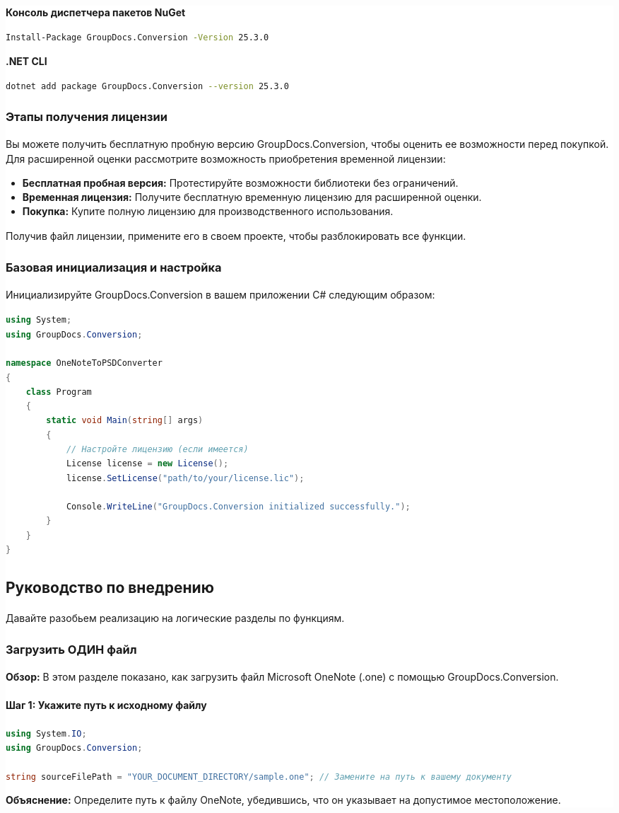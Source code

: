 **Консоль диспетчера пакетов NuGet**
```bash
Install-Package GroupDocs.Conversion -Version 25.3.0
```

**.NET CLI**
```bash
dotnet add package GroupDocs.Conversion --version 25.3.0
```

### Этапы получения лицензии
Вы можете получить бесплатную пробную версию GroupDocs.Conversion, чтобы оценить ее возможности перед покупкой. Для расширенной оценки рассмотрите возможность приобретения временной лицензии:
- **Бесплатная пробная версия:** Протестируйте возможности библиотеки без ограничений.
- **Временная лицензия:** Получите бесплатную временную лицензию для расширенной оценки.
- **Покупка:** Купите полную лицензию для производственного использования.

Получив файл лицензии, примените его в своем проекте, чтобы разблокировать все функции.

### Базовая инициализация и настройка
Инициализируйте GroupDocs.Conversion в вашем приложении C# следующим образом:

```csharp
using System;
using GroupDocs.Conversion;

namespace OneNoteToPSDConverter
{
    class Program
    {
        static void Main(string[] args)
        {
            // Настройте лицензию (если имеется)
            License license = new License();
            license.SetLicense("path/to/your/license.lic");

            Console.WriteLine("GroupDocs.Conversion initialized successfully.");
        }
    }
}
```

## Руководство по внедрению
Давайте разобьем реализацию на логические разделы по функциям.

### Загрузить ОДИН файл
**Обзор:** В этом разделе показано, как загрузить файл Microsoft OneNote (.one) с помощью GroupDocs.Conversion. 

#### Шаг 1: Укажите путь к исходному файлу
```csharp
using System.IO;
using GroupDocs.Conversion;

string sourceFilePath = "YOUR_DOCUMENT_DIRECTORY/sample.one"; // Замените на путь к вашему документу
```
**Объяснение:** Определите путь к файлу OneNote, убедившись, что он указывает на допустимое местоположение.
